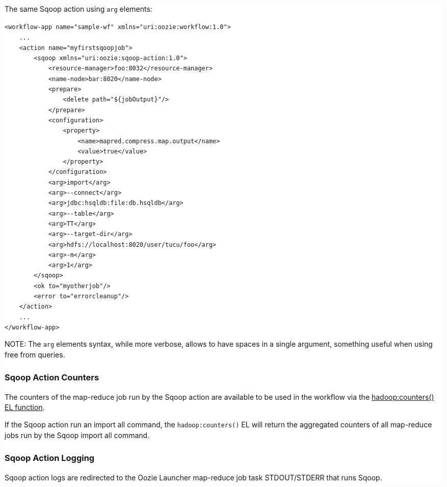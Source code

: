 The same Sqoop action using `arg` elements:


```
<workflow-app name="sample-wf" xmlns="uri:oozie:workflow:1.0">
    ...
    <action name="myfirstsqoopjob">
        <sqoop xmlns="uri:oozie:sqoop-action:1.0">
            <resource-manager>foo:8032</resource-manager>
            <name-node>bar:8020</name-node>
            <prepare>
                <delete path="${jobOutput}"/>
            </prepare>
            <configuration>
                <property>
                    <name>mapred.compress.map.output</name>
                    <value>true</value>
                </property>
            </configuration>
            <arg>import</arg>
            <arg>--connect</arg>
            <arg>jdbc:hsqldb:file:db.hsqldb</arg>
            <arg>--table</arg>
            <arg>TT</arg>
            <arg>--target-dir</arg>
            <arg>hdfs://localhost:8020/user/tucu/foo</arg>
            <arg>-m</arg>
            <arg>1</arg>
        </sqoop>
        <ok to="myotherjob"/>
        <error to="errorcleanup"/>
    </action>
    ...
</workflow-app>
```

NOTE: The `arg` elements syntax, while more verbose, allows to have spaces in a single argument, something useful when
using free from queries.

### Sqoop Action Counters

The counters of the map-reduce job run by the Sqoop action are available to be used in the workflow via the
[hadoop:counters() EL function](WorkflowFunctionalSpec.html#HadoopCountersEL).

If the Sqoop action run an import all command, the `hadoop:counters()` EL will return the aggregated counters
of all map-reduce jobs run by the Sqoop import all command.

### Sqoop Action Logging

Sqoop action logs are redirected to the Oozie Launcher map-reduce job task STDOUT/STDERR that runs Sqoop.
